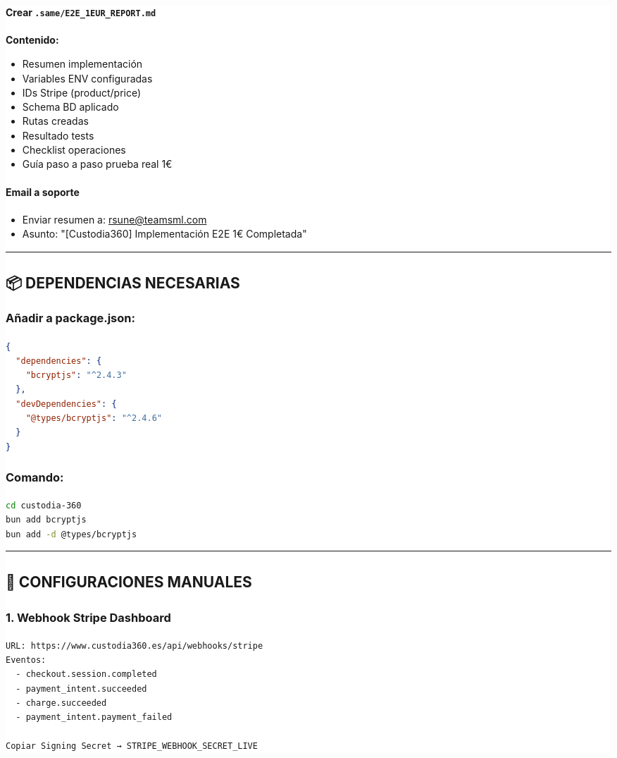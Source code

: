 #### Crear `.same/E2E_1EUR_REPORT.md`
**Contenido:**
- Resumen implementación
- Variables ENV configuradas
- IDs Stripe (product/price)
- Schema BD aplicado
- Rutas creadas
- Resultado tests
- Checklist operaciones
- Guía paso a paso prueba real 1€

#### Email a soporte
- Enviar resumen a: rsune@teamsml.com
- Asunto: "[Custodia360] Implementación E2E 1€ Completada"

---

## 📦 DEPENDENCIAS NECESARIAS

### Añadir a package.json:
```json
{
  "dependencies": {
    "bcryptjs": "^2.4.3"
  },
  "devDependencies": {
    "@types/bcryptjs": "^2.4.6"
  }
}
```

### Comando:
```bash
cd custodia-360
bun add bcryptjs
bun add -d @types/bcryptjs
```

---

## 🔧 CONFIGURACIONES MANUALES

### 1. Webhook Stripe Dashboard
```
URL: https://www.custodia360.es/api/webhooks/stripe
Eventos:
  - checkout.session.completed
  - payment_intent.succeeded
  - charge.succeeded
  - payment_intent.payment_failed

Copiar Signing Secret → STRIPE_WEBHOOK_SECRET_LIVE
```
